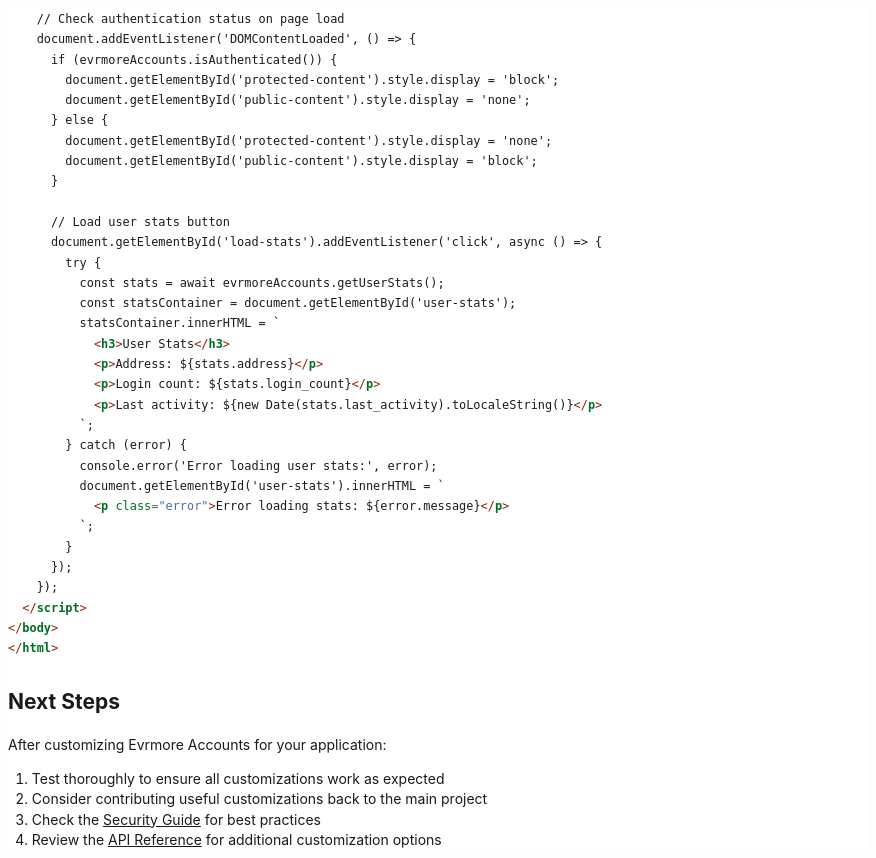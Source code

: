 ```html
    // Check authentication status on page load
    document.addEventListener('DOMContentLoaded', () => {
      if (evrmoreAccounts.isAuthenticated()) {
        document.getElementById('protected-content').style.display = 'block';
        document.getElementById('public-content').style.display = 'none';
      } else {
        document.getElementById('protected-content').style.display = 'none';
        document.getElementById('public-content').style.display = 'block';
      }
      
      // Load user stats button
      document.getElementById('load-stats').addEventListener('click', async () => {
        try {
          const stats = await evrmoreAccounts.getUserStats();
          const statsContainer = document.getElementById('user-stats');
          statsContainer.innerHTML = `
            <h3>User Stats</h3>
            <p>Address: ${stats.address}</p>
            <p>Login count: ${stats.login_count}</p>
            <p>Last activity: ${new Date(stats.last_activity).toLocaleString()}</p>
          `;
        } catch (error) {
          console.error('Error loading user stats:', error);
          document.getElementById('user-stats').innerHTML = `
            <p class="error">Error loading stats: ${error.message}</p>
          `;
        }
      });
    });
  </script>
</body>
</html>
```

## Next Steps

After customizing Evrmore Accounts for your application:

1. Test thoroughly to ensure all customizations work as expected
2. Consider contributing useful customizations back to the main project
3. Check the [Security Guide](../development/security.md) for best practices
4. Review the [API Reference](../reference/api.md) for additional customization options 